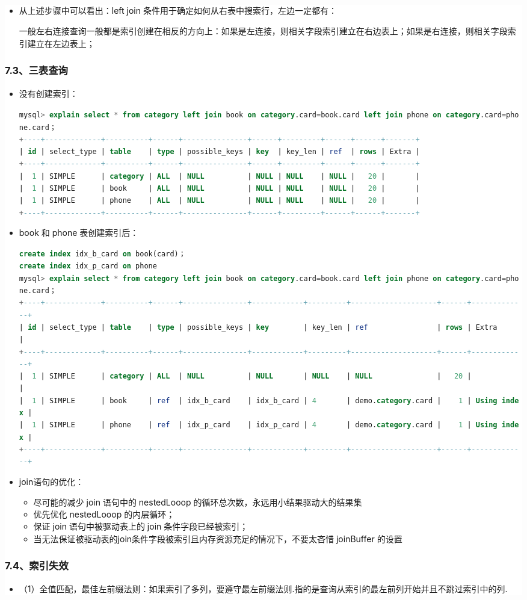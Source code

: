 - 从上述步骤中可以看出：left join 条件用于确定如何从右表中搜索行，左边一定都有：

	一般左右连接查询一般都是索引创建在相反的方向上：如果是左连接，则相关字段索引建立在右边表上；如果是右连接，则相关字段索引建立在左边表上；

### 7.3、三表查询

- 没有创建索引：
	```sql
	mysql> explain select * from category left join book on category.card=book.card left join phone on category.card=phone.card；
	+----+-------------+----------+------+---------------+------+---------+------+------+-------+
	| id | select_type | table    | type | possible_keys | key  | key_len | ref  | rows | Extra |
	+----+-------------+----------+------+---------------+------+---------+------+------+-------+
	|  1 | SIMPLE      | category | ALL  | NULL          | NULL | NULL    | NULL |   20 |       |
	|  1 | SIMPLE      | book     | ALL  | NULL          | NULL | NULL    | NULL |   20 |       |
	|  1 | SIMPLE      | phone    | ALL  | NULL          | NULL | NULL    | NULL |   20 |       |
	+----+-------------+----------+------+---------------+------+---------+------+------+-------+
	```

- book 和 phone 表创建索引后：
	```sql
	create index idx_b_card on book(card)；
	create index idx_p_card on phone
	mysql> explain select * from category left join book on category.card=book.card left join phone on category.card=phone.card；
	+----+-------------+----------+------+---------------+------------+---------+--------------------+------+-------------+
	| id | select_type | table    | type | possible_keys | key        | key_len | ref                | rows | Extra       |
	+----+-------------+----------+------+---------------+------------+---------+--------------------+------+-------------+
	|  1 | SIMPLE      | category | ALL  | NULL          | NULL       | NULL    | NULL               |   20 |             |
	|  1 | SIMPLE      | book     | ref  | idx_b_card    | idx_b_card | 4       | demo.category.card |    1 | Using index |
	|  1 | SIMPLE      | phone    | ref  | idx_p_card    | idx_p_card | 4       | demo.category.card |    1 | Using index |
	+----+-------------+----------+------+---------------+------------+---------+--------------------+------+-------------+
	```

- join语句的优化：

	- 尽可能的减少 join 语句中的 nestedLooop 的循环总次数，永远用小结果驱动大的结果集
	- 优先优化 nestedLooop 的内层循环；
	- 保证 join 语句中被驱动表上的 join 条件字段已经被索引；
	- 当无法保证被驱动表的join条件字段被索引且内存资源充足的情况下，不要太吝惜 joinBuffer 的设置

### 7.4、索引失效

- （1）全值匹配，最佳左前缀法则：如果索引了多列，要遵守最左前缀法则.指的是查询从索引的最左前列开始并且不跳过索引中的列.
